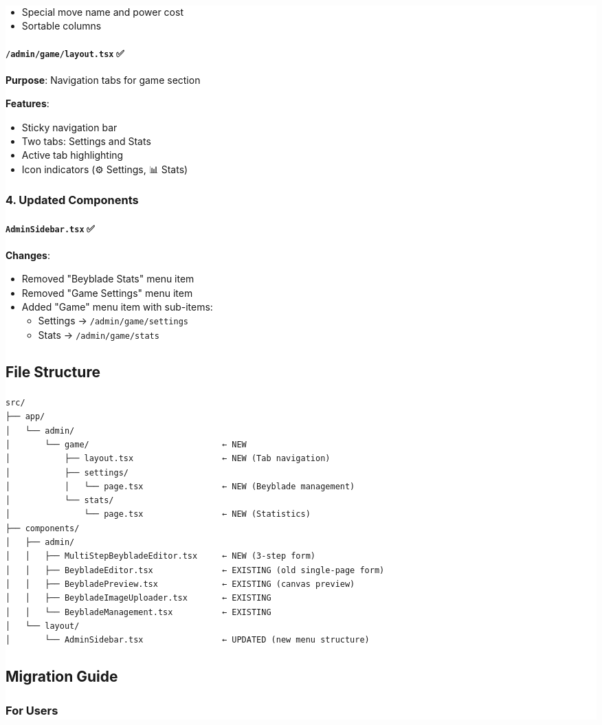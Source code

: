   - Special move name and power cost
  - Sortable columns

#### `/admin/game/layout.tsx` ✅

**Purpose**: Navigation tabs for game section

**Features**:

- Sticky navigation bar
- Two tabs: Settings and Stats
- Active tab highlighting
- Icon indicators (⚙️ Settings, 📊 Stats)

### 4. Updated Components

#### `AdminSidebar.tsx` ✅

**Changes**:

- Removed "Beyblade Stats" menu item
- Removed "Game Settings" menu item
- Added "Game" menu item with sub-items:
  - Settings → `/admin/game/settings`
  - Stats → `/admin/game/stats`

## File Structure

```
src/
├── app/
│   └── admin/
│       └── game/                           ← NEW
│           ├── layout.tsx                  ← NEW (Tab navigation)
│           ├── settings/
│           │   └── page.tsx                ← NEW (Beyblade management)
│           └── stats/
│               └── page.tsx                ← NEW (Statistics)
├── components/
│   ├── admin/
│   │   ├── MultiStepBeybladeEditor.tsx     ← NEW (3-step form)
│   │   ├── BeybladeEditor.tsx              ← EXISTING (old single-page form)
│   │   ├── BeybladePreview.tsx             ← EXISTING (canvas preview)
│   │   ├── BeybladeImageUploader.tsx       ← EXISTING
│   │   └── BeybladeManagement.tsx          ← EXISTING
│   └── layout/
│       └── AdminSidebar.tsx                ← UPDATED (new menu structure)
```

## Migration Guide

### For Users
